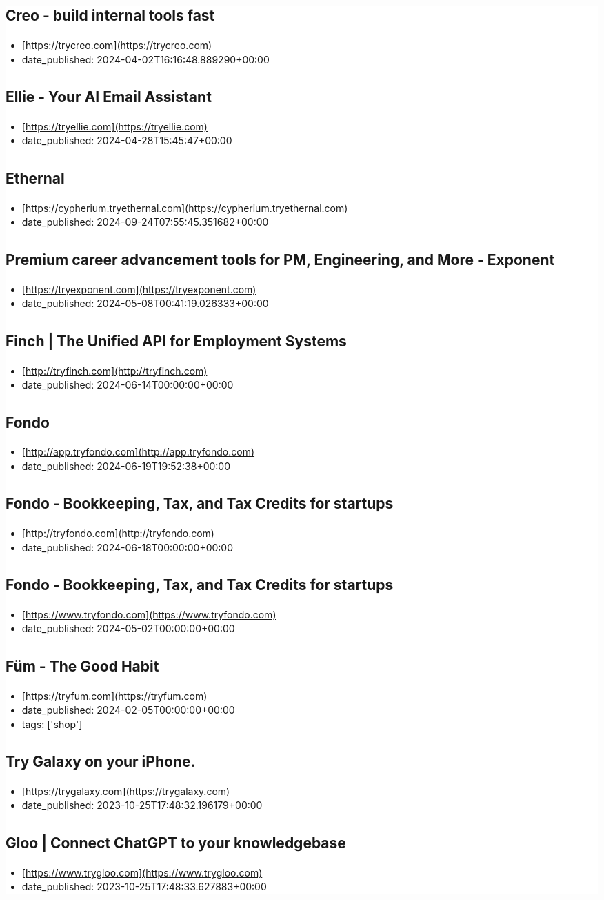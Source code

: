  ## Creo - build internal tools fast
 - [https://trycreo.com](https://trycreo.com)
 - date_published: 2024-04-02T16:16:48.889290+00:00

 ## Ellie - Your AI Email Assistant
 - [https://tryellie.com](https://tryellie.com)
 - date_published: 2024-04-28T15:45:47+00:00

 ## Ethernal
 - [https://cypherium.tryethernal.com](https://cypherium.tryethernal.com)
 - date_published: 2024-09-24T07:55:45.351682+00:00

 ## Premium career advancement tools for PM, Engineering, and More - Exponent
 - [https://tryexponent.com](https://tryexponent.com)
 - date_published: 2024-05-08T00:41:19.026333+00:00

 ## Finch | The Unified API for Employment Systems
 - [http://tryfinch.com](http://tryfinch.com)
 - date_published: 2024-06-14T00:00:00+00:00

 ## Fondo
 - [http://app.tryfondo.com](http://app.tryfondo.com)
 - date_published: 2024-06-19T19:52:38+00:00

 ## Fondo - Bookkeeping, Tax, and Tax Credits for startups
 - [http://tryfondo.com](http://tryfondo.com)
 - date_published: 2024-06-18T00:00:00+00:00

 ## Fondo - Bookkeeping, Tax, and Tax Credits for startups
 - [https://www.tryfondo.com](https://www.tryfondo.com)
 - date_published: 2024-05-02T00:00:00+00:00

 ## Füm - The Good Habit
 - [https://tryfum.com](https://tryfum.com)
 - date_published: 2024-02-05T00:00:00+00:00
 - tags: ['shop']

 ## Try Galaxy on your iPhone.
 - [https://trygalaxy.com](https://trygalaxy.com)
 - date_published: 2023-10-25T17:48:32.196179+00:00

 ## Gloo | Connect ChatGPT to your knowledgebase
 - [https://www.trygloo.com](https://www.trygloo.com)
 - date_published: 2023-10-25T17:48:33.627883+00:00
